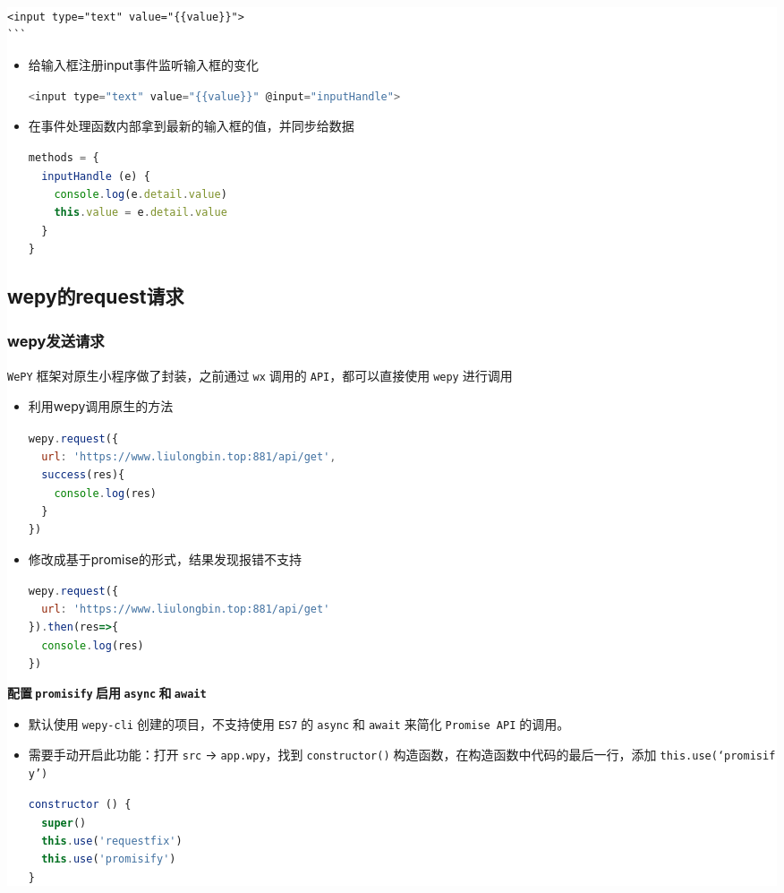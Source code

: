     <input type="text" value="{{value}}">
    ```

  - 给输入框注册input事件监听输入框的变化

    ```javascript
    <input type="text" value="{{value}}" @input="inputHandle">
    ```

  - 在事件处理函数内部拿到最新的输入框的值，并同步给数据

    ```javascript
    methods = {
      inputHandle (e) {
        console.log(e.detail.value)
        this.value = e.detail.value
      }
    }
    ```

## wepy的request请求

### wepy发送请求

`WePY` 框架对原生小程序做了封装，之前通过 `wx` 调用的 `API`，都可以直接使用 `wepy` 进行调用

+ 利用wepy调用原生的方法

  ```js
  wepy.request({
    url: 'https://www.liulongbin.top:881/api/get',
    success(res){
      console.log(res)
    }
  })
  ```

+ 修改成基于promise的形式，结果发现报错不支持

  ```js
  wepy.request({
    url: 'https://www.liulongbin.top:881/api/get'
  }).then(res=>{
    console.log(res)
  })
  ```

**配置 `promisify` 启用 `async` 和 `await`**

- 默认使用 `wepy-cli` 创建的项目，不支持使用 `ES7` 的 `async` 和 `await` 来简化 `Promise API` 的调用。

- 需要手动开启此功能：打开 `src` -> `app.wpy`，找到 `constructor()` 构造函数，在构造函数中代码的最后一行，添加 `this.use(‘promisify’)`

  ```js
  constructor () {
    super()
    this.use('requestfix')
    this.use('promisify')
  }
  ```
